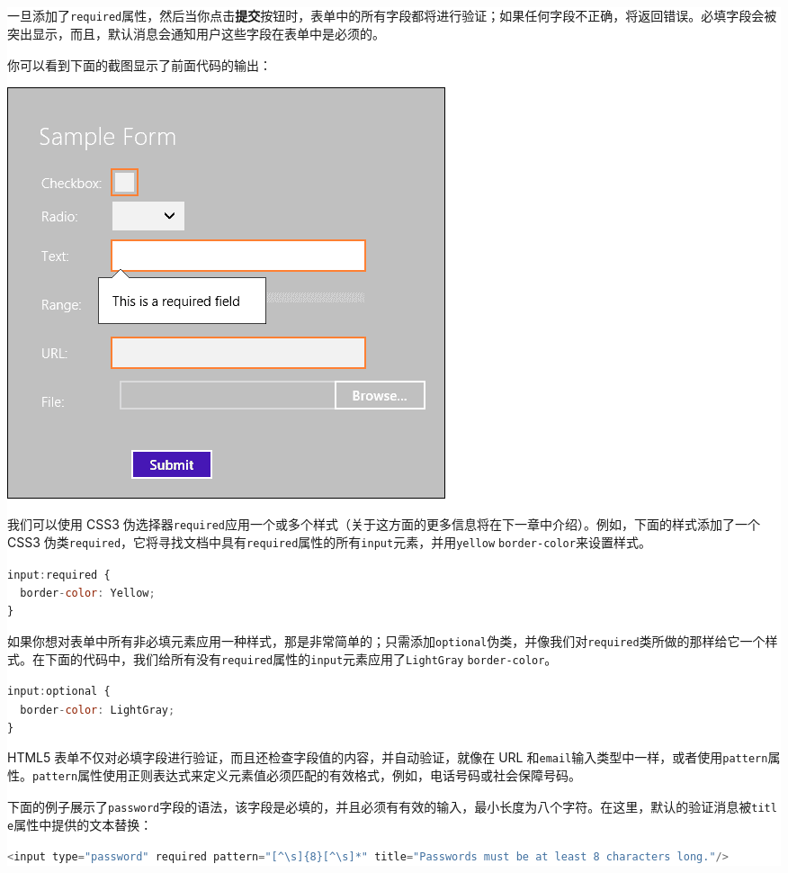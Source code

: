 一旦添加了`required`属性，然后当你点击**提交**按钮时，表单中的所有字段都将进行验证；如果任何字段不正确，将返回错误。必填字段会被突出显示，而且，默认消息会通知用户这些字段在表单中是必须的。

你可以看到下面的截图显示了前面代码的输出：

![轻松验证](img/7102EN_01_03.jpg)

我们可以使用 CSS3 伪选择器`required`应用一个或多个样式（关于这方面的更多信息将在下一章中介绍）。例如，下面的样式添加了一个 CSS3 伪类`required`，它将寻找文档中具有`required`属性的所有`input`元素，并用`yellow` `border-color`来设置样式。

```js
input:required {
  border-color: Yellow;
}
```

如果你想对表单中所有非必填元素应用一种样式，那是非常简单的；只需添加`optional`伪类，并像我们对`required`类所做的那样给它一个样式。在下面的代码中，我们给所有没有`required`属性的`input`元素应用了`LightGray` `border-color`。

```js
input:optional {
  border-color: LightGray; 
}
```

HTML5 表单不仅对必填字段进行验证，而且还检查字段值的内容，并自动验证，就像在 URL 和`email`输入类型中一样，或者使用`pattern`属性。`pattern`属性使用正则表达式来定义元素值必须匹配的有效格式，例如，电话号码或社会保障号码。

下面的例子展示了`password`字段的语法，该字段是必填的，并且必须有有效的输入，最小长度为八个字符。在这里，默认的验证消息被`title`属性中提供的文本替换：

```js
<input type="password" required pattern="[^\s]{8}[^\s]*" title="Passwords must be at least 8 characters long."/>
```
